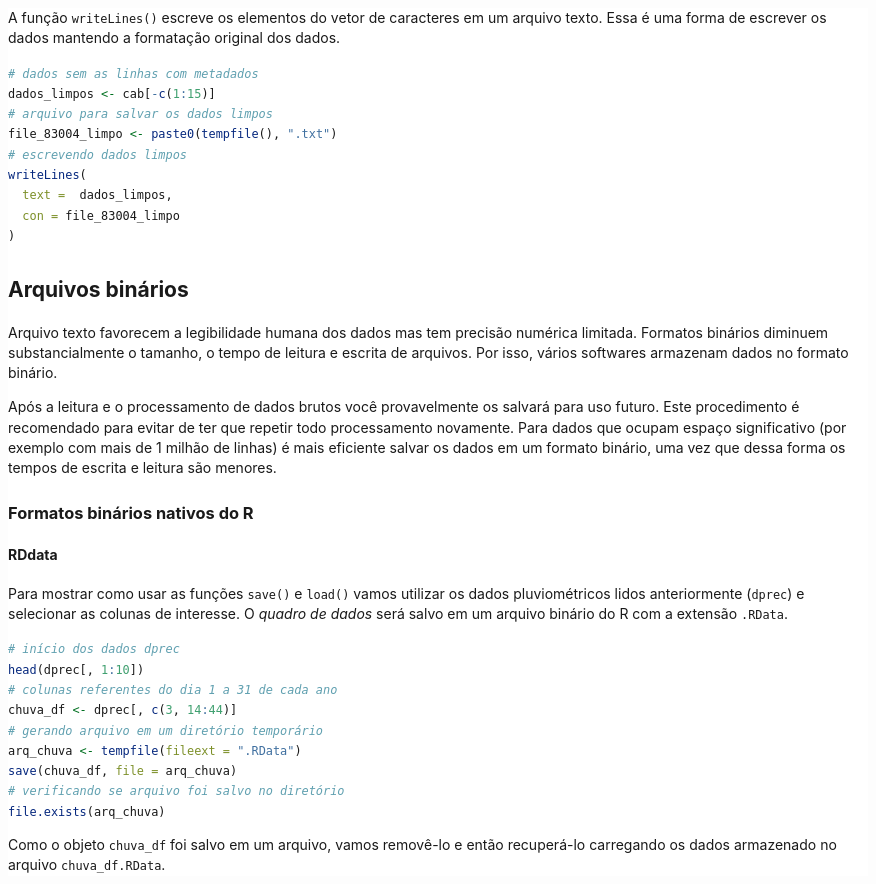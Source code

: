 A função `writeLines()` escreve os elementos do vetor de caracteres em um 
arquivo texto. Essa é uma forma de escrever os dados mantendo a formatação 
original dos dados.


```r
# dados sem as linhas com metadados
dados_limpos <- cab[-c(1:15)]
# arquivo para salvar os dados limpos
file_83004_limpo <- paste0(tempfile(), ".txt")
# escrevendo dados limpos
writeLines(
  text =  dados_limpos, 
  con = file_83004_limpo
)
```


## Arquivos binários 

Arquivo texto favorecem a legibilidade humana dos dados mas tem precisão 
numérica limitada. Formatos binários diminuem substancialmente o tamanho, 
o tempo de leitura e escrita de arquivos. Por isso, vários softwares armazenam dados no formato binário.
 
Após a leitura e o processamento de dados brutos você provavelmente os salvará
para uso futuro. Este procedimento é recomendado para evitar de ter que repetir
todo processamento novamente. Para dados que ocupam espaço significativo (por 
exemplo com mais de 1 milhão de linhas) é mais eficiente salvar os dados em um
formato binário, uma vez que dessa forma os tempos de escrita e leitura são
menores.


### Formatos binários nativos do R

#### RDdata 

Para mostrar como usar as funções `save()` e `load()` vamos utilizar os dados 
pluviométricos lidos anteriormente (`dprec`) e selecionar as colunas de
interesse. O *quadro de dados* será salvo em um arquivo binário do R com a extensão
`.RData`.


```r
# início dos dados dprec
head(dprec[, 1:10])
# colunas referentes do dia 1 a 31 de cada ano
chuva_df <- dprec[, c(3, 14:44)]
# gerando arquivo em um diretório temporário
arq_chuva <- tempfile(fileext = ".RData")
save(chuva_df, file = arq_chuva)
# verificando se arquivo foi salvo no diretório
file.exists(arq_chuva)
```

Como o objeto `chuva_df` foi salvo em um arquivo, vamos removê-lo e então 
recuperá-lo carregando os dados armazenado no arquivo `chuva_df.RData`.
